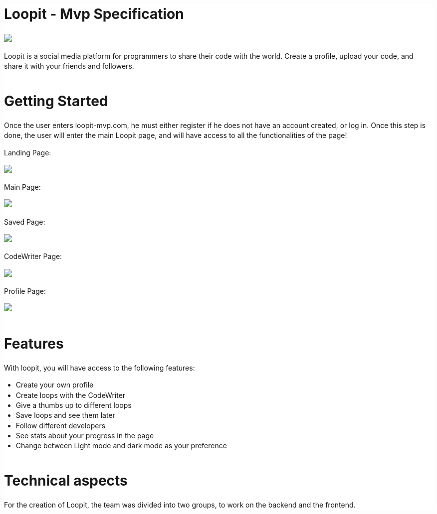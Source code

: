 # Loopit - Mvp Specification

<img src= "https://acortar.link/KCbOTj" width= 65% />

Loopit is a social media platform for programmers to share their code with the world. Create a profile, upload your code, and share it with your friends and followers.

# Getting Started
Once the user enters loopit-mvp.com, he must either register if he does not have an account created, or log in. Once this step is done, the user will enter the main Loopit page, and will have access to all the functionalities of the page!

Landing Page:

<img src= "https://acortar.link/GXiQPU" width= 85% />

Main Page:

<img src= "https://acortar.link/szhzpr" width= 85% />

Saved Page:

<img src= "https://acortar.link/L0cbCz" width= 85% />

CodeWriter Page:

<img src= "https://acortar.link/kNZKn3" width= 85% />

Profile Page:

<img src= "https://acortar.link/SFXwaB" width= 85% />

# Features
With loopit, you will have access to the following features:
<ul>
	<li>Create your own profile</li>
	<li>Create loops with the CodeWriter</li>
	<li>Give a thumbs up to different loops</li>
	<li>Save loops and see them later</li>
	<li>Follow different developers</li>
	<li>See stats about your progress in the page</li>
	<li>Change between Light mode and dark mode as your preference</li>
</ul>

# Technical aspects
For the creation of Loopit, the team was divided into two groups, to work on the backend and the frontend. 
